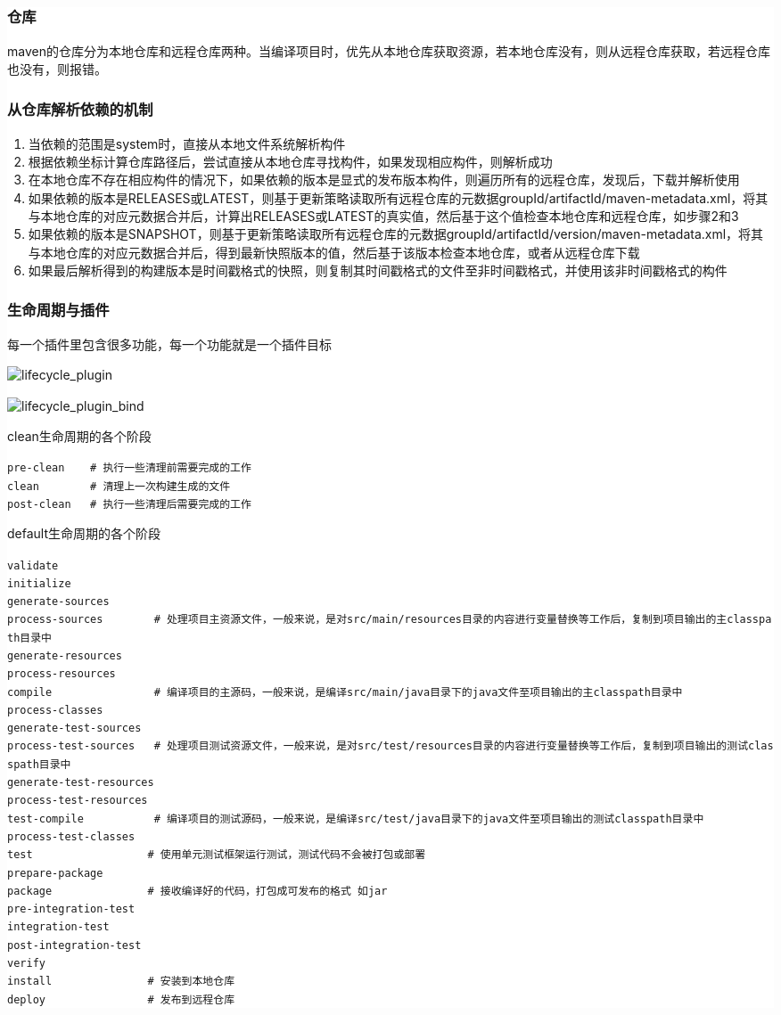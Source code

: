 ### 仓库
maven的仓库分为本地仓库和远程仓库两种。当编译项目时，优先从本地仓库获取资源，若本地仓库没有，则从远程仓库获取，若远程仓库也没有，则报错。

### 从仓库解析依赖的机制

1. 当依赖的范围是system时，直接从本地文件系统解析构件
2. 根据依赖坐标计算仓库路径后，尝试直接从本地仓库寻找构件，如果发现相应构件，则解析成功
3. 在本地仓库不存在相应构件的情况下，如果依赖的版本是显式的发布版本构件，则遍历所有的远程仓库，发现后，下载并解析使用
4. 如果依赖的版本是RELEASES或LATEST，则基于更新策略读取所有远程仓库的元数据groupId/artifactId/maven-metadata.xml，将其与本地仓库的对应元数据合并后，计算出RELEASES或LATEST的真实值，然后基于这个值检查本地仓库和远程仓库，如步骤2和3
5. 如果依赖的版本是SNAPSHOT，则基于更新策略读取所有远程仓库的元数据groupId/artifactId/version/maven-metadata.xml，将其与本地仓库的对应元数据合并后，得到最新快照版本的值，然后基于该版本检查本地仓库，或者从远程仓库下载
6. 如果最后解析得到的构建版本是时间戳格式的快照，则复制其时间戳格式的文件至非时间戳格式，并使用该非时间戳格式的构件

### 生命周期与插件
每一个插件里包含很多功能，每一个功能就是一个插件目标

![lifecycle_plugin](/img/lifecycle_plugin.png)

![lifecycle_plugin_bind](/img/lifecycle_plugin_bind.png)

clean生命周期的各个阶段

```
pre-clean    # 执行一些清理前需要完成的工作
clean        # 清理上一次构建生成的文件
post-clean   # 执行一些清理后需要完成的工作
```

default生命周期的各个阶段

```
validate
initialize
generate-sources
process-sources        # 处理项目主资源文件，一般来说，是对src/main/resources目录的内容进行变量替换等工作后，复制到项目输出的主classpath目录中
generate-resources
process-resources
compile                # 编译项目的主源码，一般来说，是编译src/main/java目录下的java文件至项目输出的主classpath目录中
process-classes
generate-test-sources
process-test-sources   # 处理项目测试资源文件，一般来说，是对src/test/resources目录的内容进行变量替换等工作后，复制到项目输出的测试classpath目录中
generate-test-resources
process-test-resources
test-compile           # 编译项目的测试源码，一般来说，是编译src/test/java目录下的java文件至项目输出的测试classpath目录中
process-test-classes
test                  # 使用单元测试框架运行测试，测试代码不会被打包或部署
prepare-package
package               # 接收编译好的代码，打包成可发布的格式 如jar
pre-integration-test
integration-test
post-integration-test
verify
install               # 安装到本地仓库
deploy                # 发布到远程仓库
```
